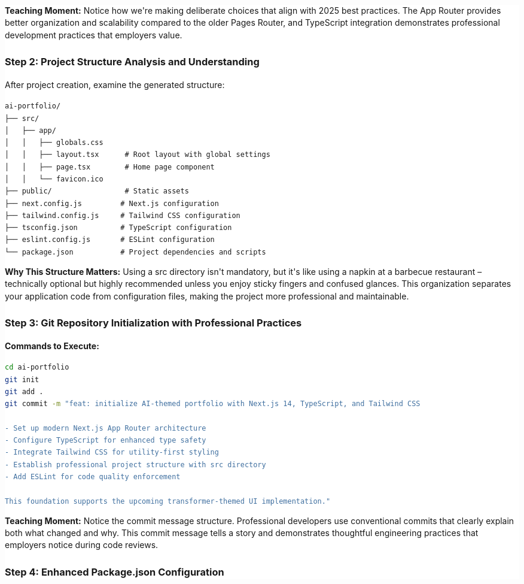 **Teaching Moment:** Notice how we're making deliberate choices that align with 2025 best practices. The App Router provides better organization and scalability compared to the older Pages Router, and TypeScript integration demonstrates professional development practices that employers value.

### Step 2: Project Structure Analysis and Understanding

After project creation, examine the generated structure:

```
ai-portfolio/
├── src/
│   ├── app/
│   │   ├── globals.css
│   │   ├── layout.tsx      # Root layout with global settings
│   │   ├── page.tsx        # Home page component
│   │   └── favicon.ico
├── public/                 # Static assets
├── next.config.js         # Next.js configuration
├── tailwind.config.js     # Tailwind CSS configuration
├── tsconfig.json          # TypeScript configuration
├── eslint.config.js       # ESLint configuration
└── package.json           # Project dependencies and scripts
```

**Why This Structure Matters:** Using a src directory isn't mandatory, but it's like using a napkin at a barbecue restaurant – technically optional but highly recommended unless you enjoy sticky fingers and confused glances. This organization separates your application code from configuration files, making the project more professional and maintainable.

### Step 3: Git Repository Initialization with Professional Practices

**Commands to Execute:**

```bash
cd ai-portfolio
git init
git add .
git commit -m "feat: initialize AI-themed portfolio with Next.js 14, TypeScript, and Tailwind CSS

- Set up modern Next.js App Router architecture
- Configure TypeScript for enhanced type safety
- Integrate Tailwind CSS for utility-first styling
- Establish professional project structure with src directory
- Add ESLint for code quality enforcement

This foundation supports the upcoming transformer-themed UI implementation."
```

**Teaching Moment:** Notice the commit message structure. Professional developers use conventional commits that clearly explain both what changed and why. This commit message tells a story and demonstrates thoughtful engineering practices that employers notice during code reviews.

### Step 4: Enhanced Package.json Configuration
